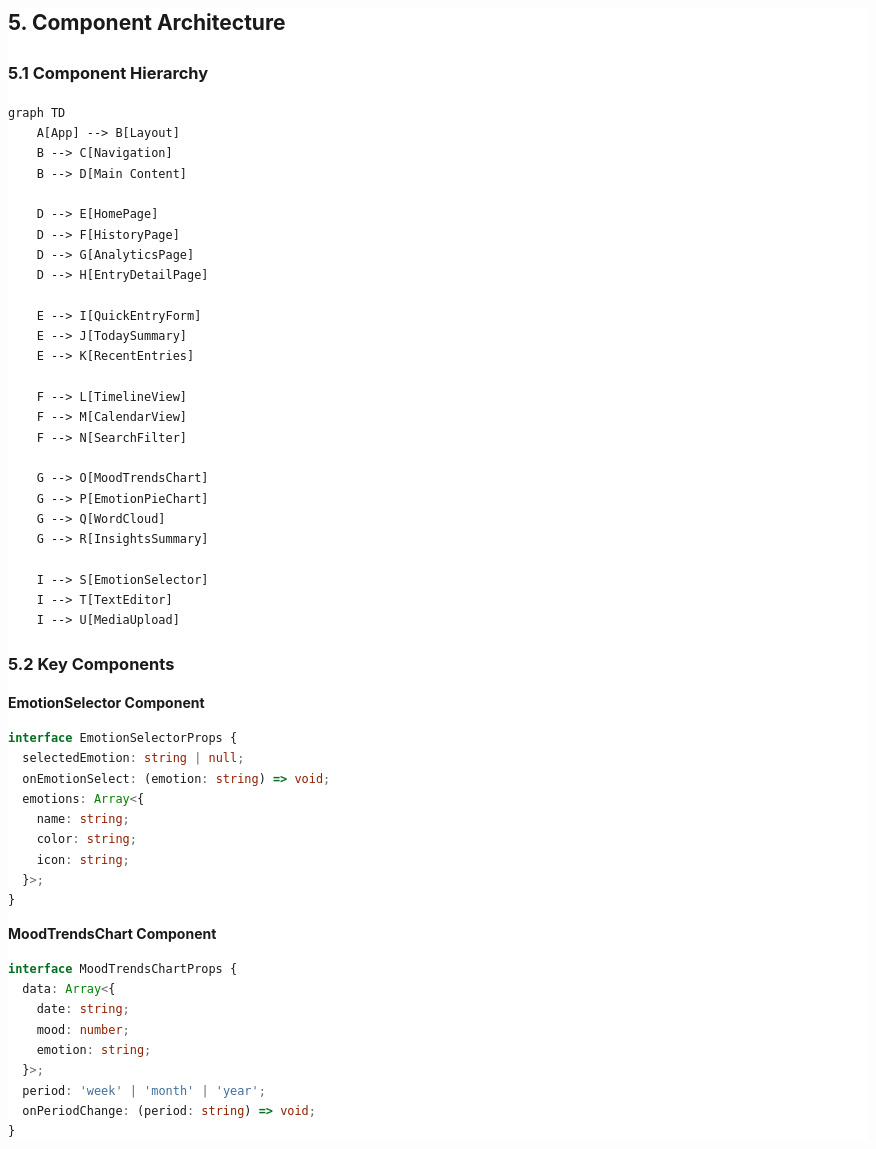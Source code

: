 
## 5. Component Architecture

### 5.1 Component Hierarchy

```mermaid
graph TD
    A[App] --> B[Layout]
    B --> C[Navigation]
    B --> D[Main Content]
    
    D --> E[HomePage]
    D --> F[HistoryPage]
    D --> G[AnalyticsPage]
    D --> H[EntryDetailPage]
    
    E --> I[QuickEntryForm]
    E --> J[TodaySummary]
    E --> K[RecentEntries]
    
    F --> L[TimelineView]
    F --> M[CalendarView]
    F --> N[SearchFilter]
    
    G --> O[MoodTrendsChart]
    G --> P[EmotionPieChart]
    G --> Q[WordCloud]
    G --> R[InsightsSummary]
    
    I --> S[EmotionSelector]
    I --> T[TextEditor]
    I --> U[MediaUpload]
```

### 5.2 Key Components

**EmotionSelector Component**
```typescript
interface EmotionSelectorProps {
  selectedEmotion: string | null;
  onEmotionSelect: (emotion: string) => void;
  emotions: Array<{
    name: string;
    color: string;
    icon: string;
  }>;
}
```

**MoodTrendsChart Component**
```typescript
interface MoodTrendsChartProps {
  data: Array<{
    date: string;
    mood: number;
    emotion: string;
  }>;
  period: 'week' | 'month' | 'year';
  onPeriodChange: (period: string) => void;
}
```
